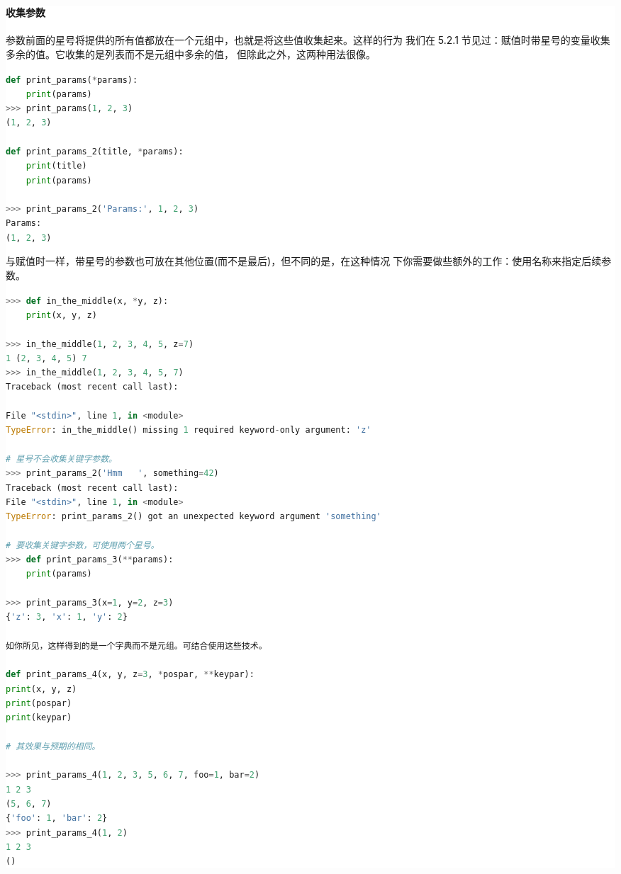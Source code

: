 #### 收集参数

参数前面的星号将提供的所有值都放在一个元组中，也就是将这些值收集起来。这样的行为
我们在 5.2.1 节见过：赋值时带星号的变量收集多余的值。它收集的是列表而不是元组中多余的值，
但除此之外，这两种用法很像。

```python
def print_params(*params):
    print(params)
>>> print_params(1, 2, 3)
(1, 2, 3)

def print_params_2(title, *params):
    print(title)
    print(params)

>>> print_params_2('Params:', 1, 2, 3)
Params:
(1, 2, 3)

```

与赋值时一样，带星号的参数也可放在其他位置(而不是最后)，但不同的是，在这种情况
下你需要做些额外的工作：使用名称来指定后续参数。

```python
>>> def in_the_middle(x, *y, z):
    print(x, y, z)

>>> in_the_middle(1, 2, 3, 4, 5, z=7)
1 (2, 3, 4, 5) 7
>>> in_the_middle(1, 2, 3, 4, 5, 7)
Traceback (most recent call last):

File "<stdin>", line 1, in <module>
TypeError: in_the_middle() missing 1 required keyword-only argument: 'z'

# 星号不会收集关键字参数。
>>> print_params_2('Hmm   ', something=42)
Traceback (most recent call last):
File "<stdin>", line 1, in <module>
TypeError: print_params_2() got an unexpected keyword argument 'something'

# 要收集关键字参数，可使用两个星号。
>>> def print_params_3(**params):
    print(params)

>>> print_params_3(x=1, y=2, z=3)
{'z': 3, 'x': 1, 'y': 2}

如你所见，这样得到的是一个字典而不是元组。可结合使用这些技术。

def print_params_4(x, y, z=3, *pospar, **keypar):
print(x, y, z)
print(pospar)
print(keypar)

# 其效果与预期的相同。

>>> print_params_4(1, 2, 3, 5, 6, 7, foo=1, bar=2)
1 2 3
(5, 6, 7)
{'foo': 1, 'bar': 2}
>>> print_params_4(1, 2)
1 2 3
()
```